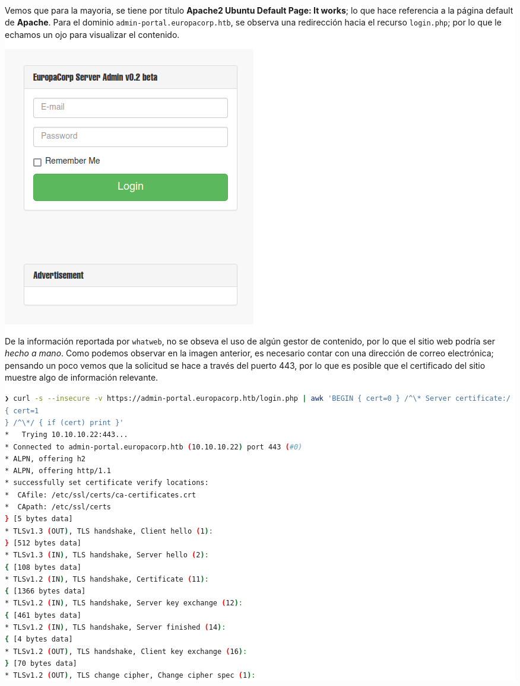 Vemos que para la mayoria, se tiene por título **Apache2 Ubuntu Default Page: It works**; lo que hace referencia a la página default de **Apache**.  Para el dominio `admin-portal.europacorp.htb`, se observa una redirección hacia el recurso `login.php`; por lo que le echamos un ojo para visualizar el contenido.

![](/assets/images/htb-europa/europa_web.png)

De la información reportada por `whatweb`, no se obseva el uso de algún gestor de contenido, por lo que el sitio web podría ser *hecho a mano*. Como podemos observar en la imagen anterior, es necesario contar con una dirección de correo electrónica; pensando un poco vemos que la solicitud se hace a través del puerto 443, por lo que es posible que el certificado del sitio muestre algo de información relevante.

```bash
❯ curl -s --insecure -v https://admin-portal.europacorp.htb/login.php | awk 'BEGIN { cert=0 } /^\* Server certificate:/ { cert=1 
} /^\*/ { if (cert) print }'                                    
*   Trying 10.10.10.22:443...
* Connected to admin-portal.europacorp.htb (10.10.10.22) port 443 (#0)
* ALPN, offering h2
* ALPN, offering http/1.1                                       
* successfully set certificate verify locations:
*  CAfile: /etc/ssl/certs/ca-certificates.crt              
*  CApath: /etc/ssl/certs
} [5 bytes data]                                                
* TLSv1.3 (OUT), TLS handshake, Client hello (1):
} [512 bytes data]                                              
* TLSv1.3 (IN), TLS handshake, Server hello (2):
{ [108 bytes data]                                              
* TLSv1.2 (IN), TLS handshake, Certificate (11):
{ [1366 bytes data]  
* TLSv1.2 (IN), TLS handshake, Server key exchange (12):                                                                         
{ [461 bytes data]                                              
* TLSv1.2 (IN), TLS handshake, Server finished (14):
{ [4 bytes data]                                                                                                                 
* TLSv1.2 (OUT), TLS handshake, Client key exchange (16):                                                                        
} [70 bytes data]
* TLSv1.2 (OUT), TLS change cipher, Change cipher spec (1):
```